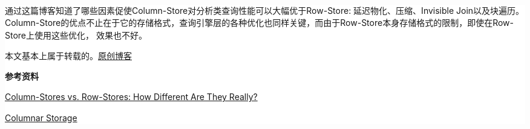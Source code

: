 通过这篇博客知道了哪些因素促使Column-Store对分析类查询性能可以大幅优于Row-Store: 延迟物化、压缩、Invisible Join以及块遍历。
Column-Store的优点不止在于它的存储格式，查询引擎层的各种优化也同样关键，而由于Row-Store本身存储格式的限制，即使在Row-Store上使用这些优化，
效果也不好。

本文基本上属于转载的。[原创博客](https://zhuanlan.zhihu.com/p/54433448)

**参考资料**

[Column-Stores vs. Row-Stores: How Different Are They
Really?](http://db.csail.mit.edu/projects/cstore/abadi-sigmod08.pdf)

[Columnar Storage](https://www.the-paper-trail.org/post/2013-01-30-columnar-storage/)









